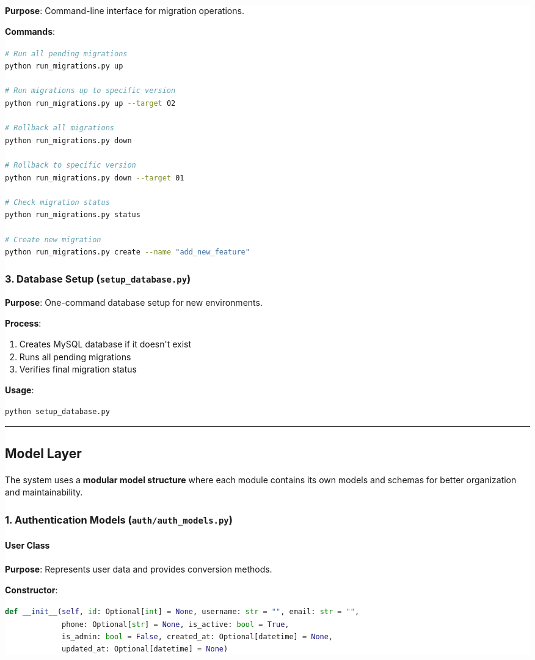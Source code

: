 **Purpose**: Command-line interface for migration operations.

**Commands**:
```bash
# Run all pending migrations
python run_migrations.py up

# Run migrations up to specific version
python run_migrations.py up --target 02

# Rollback all migrations
python run_migrations.py down

# Rollback to specific version
python run_migrations.py down --target 01

# Check migration status
python run_migrations.py status

# Create new migration
python run_migrations.py create --name "add_new_feature"
```

### 3. Database Setup (`setup_database.py`)

**Purpose**: One-command database setup for new environments.

**Process**:
1. Creates MySQL database if it doesn't exist
2. Runs all pending migrations
3. Verifies final migration status

**Usage**:
```bash
python setup_database.py
```

---

## Model Layer

The system uses a **modular model structure** where each module contains its own models and schemas for better organization and maintainability.

### 1. Authentication Models (`auth/auth_models.py`)

#### User Class
**Purpose**: Represents user data and provides conversion methods.

**Constructor**:
```python
def __init__(self, id: Optional[int] = None, username: str = "", email: str = "", 
             phone: Optional[str] = None, is_active: bool = True, 
             is_admin: bool = False, created_at: Optional[datetime] = None, 
             updated_at: Optional[datetime] = None)
```
